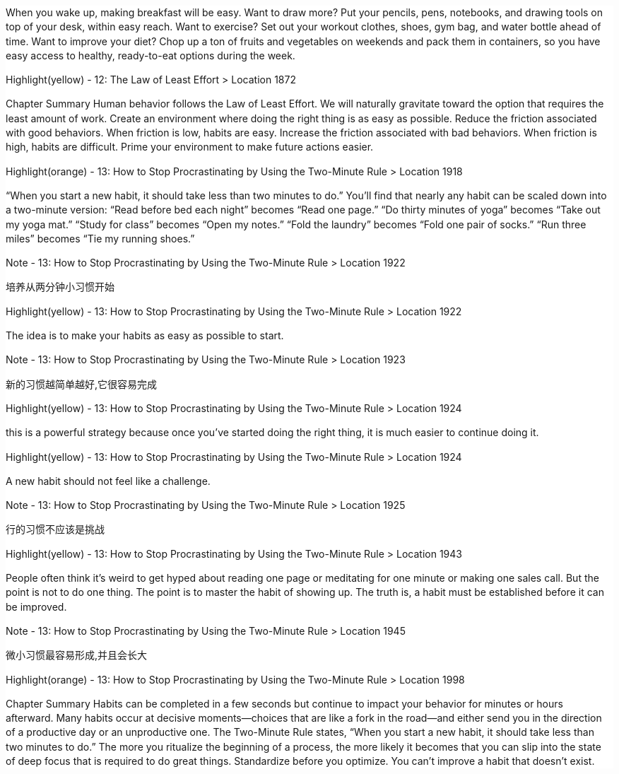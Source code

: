When you wake up, making breakfast will be easy. Want to draw more? Put your pencils, pens, notebooks, and drawing tools on top of your desk, within easy reach. Want to exercise? Set out your workout clothes, shoes, gym bag, and water bottle ahead of time. Want to improve your diet? Chop up a ton of fruits and vegetables on weekends and pack them in containers, so you have easy access to healthy, ready-to-eat options during the week.

Highlight(yellow) - 12: The Law of Least Effort > Location 1872

Chapter Summary Human behavior follows the Law of Least Effort. We will naturally gravitate toward the option that requires the least amount of work. Create an environment where doing the right thing is as easy as possible. Reduce the friction associated with good behaviors. When friction is low, habits are easy. Increase the friction associated with bad behaviors. When friction is high, habits are difficult. Prime your environment to make future actions easier.

Highlight(orange) - 13: How to Stop Procrastinating by Using the Two-Minute Rule > Location 1918

“When you start a new habit, it should take less than two minutes to do.” You’ll find that nearly any habit can be scaled down into a two-minute version: “Read before bed each night” becomes “Read one page.” “Do thirty minutes of yoga” becomes “Take out my yoga mat.” “Study for class” becomes “Open my notes.” “Fold the laundry” becomes “Fold one pair of socks.” “Run three miles” becomes “Tie my running shoes.”

Note - 13: How to Stop Procrastinating by Using the Two-Minute Rule > Location 1922

培养从两分钟小习惯开始

Highlight(yellow) - 13: How to Stop Procrastinating by Using the Two-Minute Rule > Location 1922

The idea is to make your habits as easy as possible to start.

Note - 13: How to Stop Procrastinating by Using the Two-Minute Rule > Location 1923

新的习惯越简单越好,它很容易完成

Highlight(yellow) - 13: How to Stop Procrastinating by Using the Two-Minute Rule > Location 1924

this is a powerful strategy because once you’ve started doing the right thing, it is much easier to continue doing it.

Highlight(yellow) - 13: How to Stop Procrastinating by Using the Two-Minute Rule > Location 1924

A new habit should not feel like a challenge.

Note - 13: How to Stop Procrastinating by Using the Two-Minute Rule > Location 1925

行的习惯不应该是挑战

Highlight(yellow) - 13: How to Stop Procrastinating by Using the Two-Minute Rule > Location 1943

People often think it’s weird to get hyped about reading one page or meditating for one minute or making one sales call. But the point is not to do one thing. The point is to master the habit of showing up. The truth is, a habit must be established before it can be improved.

Note - 13: How to Stop Procrastinating by Using the Two-Minute Rule > Location 1945

微小习惯最容易形成,并且会长大

Highlight(orange) - 13: How to Stop Procrastinating by Using the Two-Minute Rule > Location 1998

Chapter Summary Habits can be completed in a few seconds but continue to impact your behavior for minutes or hours afterward. Many habits occur at decisive moments—choices that are like a fork in the road—and either send you in the direction of a productive day or an unproductive one. The Two-Minute Rule states, “When you start a new habit, it should take less than two minutes to do.” The more you ritualize the beginning of a process, the more likely it becomes that you can slip into the state of deep focus that is required to do great things. Standardize before you optimize. You can’t improve a habit that doesn’t exist.
